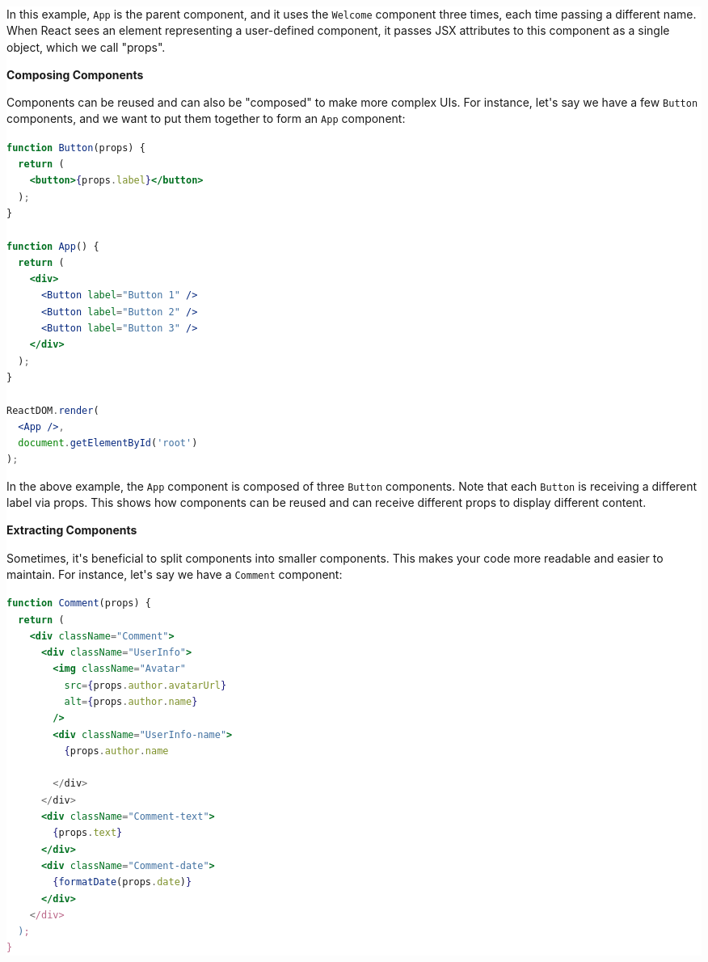 In this example, `App` is the parent component, and it uses the `Welcome` component three times, each time passing a different name. When React sees an element representing a user-defined component, it passes JSX attributes to this component as a single object, which we call "props".

**Composing Components**

Components can be reused and can also be "composed" to make more complex UIs. For instance, let's say we have a few `Button` components, and we want to put them together to form an `App` component:

```jsx
function Button(props) {
  return (
    <button>{props.label}</button>
  );
}

function App() {
  return (
    <div>
      <Button label="Button 1" />
      <Button label="Button 2" />
      <Button label="Button 3" />
    </div>
  );
}

ReactDOM.render(
  <App />,
  document.getElementById('root')
);
```

In the above example, the `App` component is composed of three `Button` components. Note that each `Button` is receiving a different label via props. This shows how components can be reused and can receive different props to display different content.

**Extracting Components**

Sometimes, it's beneficial to split components into smaller components. This makes your code more readable and easier to maintain. For instance, let's say we have a `Comment` component:

```jsx
function Comment(props) {
  return (
    <div className="Comment">
      <div className="UserInfo">
        <img className="Avatar"
          src={props.author.avatarUrl}
          alt={props.author.name}
        />
        <div className="UserInfo-name">
          {props.author.name

        </div>
      </div>
      <div className="Comment-text">
        {props.text}
      </div>
      <div className="Comment-date">
        {formatDate(props.date)}
      </div>
    </div>
  );
}
```
